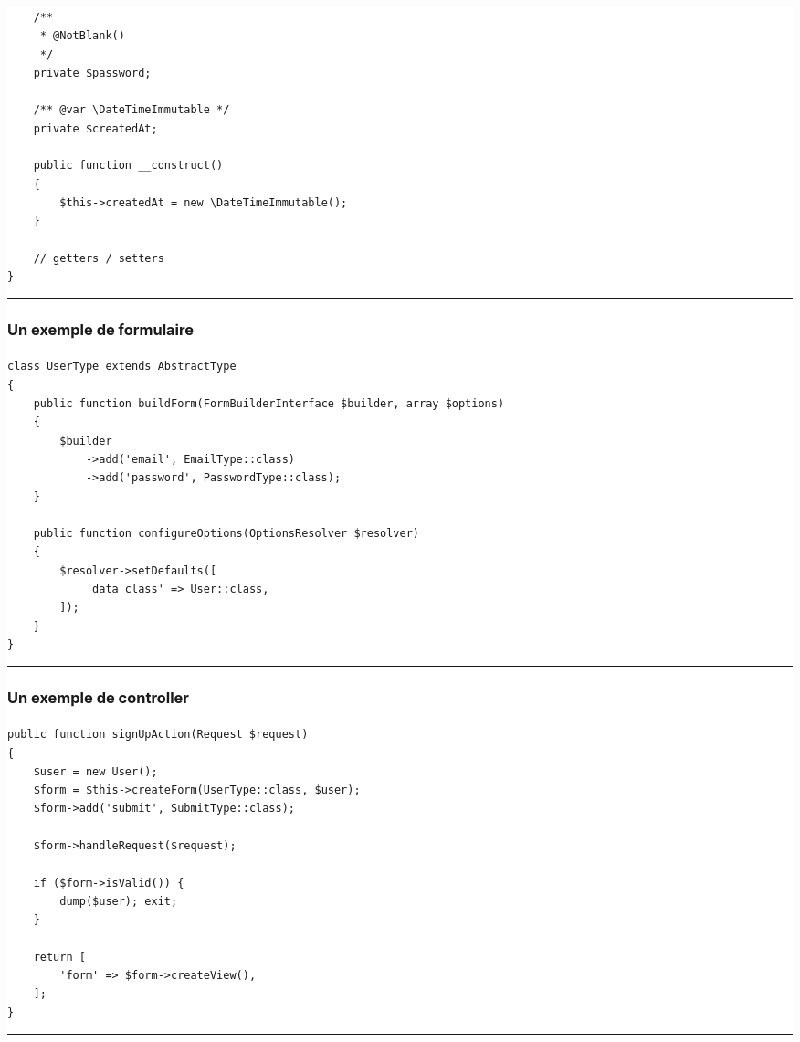         /**
         * @NotBlank()
         */
        private $password;
    
        /** @var \DateTimeImmutable */
        private $createdAt;
    
        public function __construct()
        {
            $this->createdAt = new \DateTimeImmutable();
        }
    
        // getters / setters
    }

---

### Un exemple de formulaire

    class UserType extends AbstractType
    {
        public function buildForm(FormBuilderInterface $builder, array $options)
        {
            $builder
                ->add('email', EmailType::class)
                ->add('password', PasswordType::class);
        }
    
        public function configureOptions(OptionsResolver $resolver)
        {
            $resolver->setDefaults([
                'data_class' => User::class,
            ]);
        }
    }

---

### Un exemple de controller

    public function signUpAction(Request $request)
    {
        $user = new User();
        $form = $this->createForm(UserType::class, $user);
        $form->add('submit', SubmitType::class);

        $form->handleRequest($request);

        if ($form->isValid()) {
            dump($user); exit;
        }

        return [
            'form' => $form->createView(),
        ];
    }

---